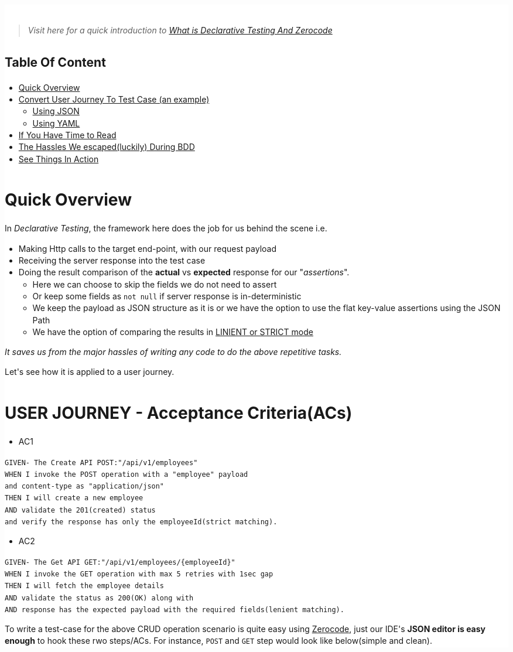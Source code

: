 <br/>

> _Visit here for a quick introduction to [What is Declarative Testing And Zerocode](https://github.com/authorjapps/zerocode/wiki/What-is-Zerocode-testing)_

## Table Of Content

+ [Quick Overview](#quick-overview)
+ [Convert User Journey To Test Case (an example)](#user-journey---acceptance-criteriasacs)
  + [Using JSON](#using-json)
  + [Using YAML](#using-yaml)
+ [If You Have Time to Read](#if-you-have-time-to-read)
+ [The Hassles We escaped(luckily) During BDD](#what-we-did-not-have-to-doluckily)
+ [See Things In Action](#see-this-in-actionhelloworld)

Quick Overview
===
In _Declarative Testing_, the framework here does the job for us behind the scene i.e. 
+ Making Http calls to the target end-point, with our request payload
+ Receiving the server response into the test case
+ Doing the result comparison of the **actual** vs **expected** response for our "_assertions_". 
  + Here we can choose to skip the fields we do not need to assert
  + Or keep some fields as `not null` if server response is in-deterministic
  + We keep the payload as JSON structure as it is or we have the option to use the flat key-value assertions using the JSON Path
  + We have the option of comparing the results in [LINIENT or STRICT mode](https://github.com/authorjapps/zerocode/wiki/Strict-Mode-Payload-Comparison)

_It saves us from the major hassles of writing any code to do the above repetitive tasks._


Let's see how it is applied to a user journey.


USER JOURNEY - Acceptance Criteria(ACs)
===

+ AC1
```
GIVEN- The Create API POST:"/api/v1/employees"
WHEN I invoke the POST operation with a "employee" payload 
and content-type as "application/json"
THEN I will create a new employee 
AND validate the 201(created) status 
and verify the response has only the employeeId(strict matching).
```
+ AC2
```
GIVEN- The Get API GET:"/api/v1/employees/{employeeId}"
WHEN I invoke the GET operation with max 5 retries with 1sec gap
THEN I will fetch the employee details 
AND validate the status as 200(OK) along with 
AND response has the expected payload with the required fields(lenient matching).
```

To write a test-case for the above CRUD operation scenario is quite easy using [Zerocode](https://github.com/authorjapps/zerocode/blob/master/README.md#hello-world), just our IDE's **JSON editor is easy enough** to hook these rwo steps/ACs. For instance, `POST` and `GET` step would look like below(simple and clean).
